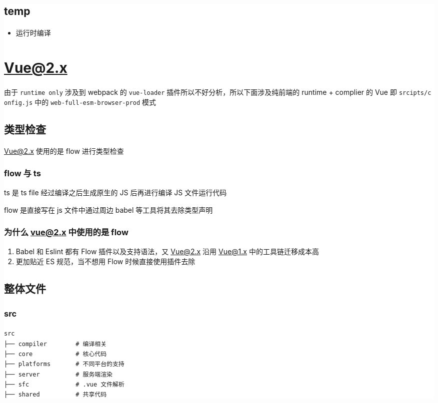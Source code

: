 

























## temp

* 运行时编译



# Vue@2.x

由于 `runtime only` 涉及到 webpack 的 `vue-loader` 插件所以不好分析，所以下面涉及纯前端的 runtime + complier 的 Vue 即 `srcipts/config.js` 中的 `web-full-esm-browser-prod` 模式

## 类型检查

Vue@2.x 使用的是 flow 进行类型检查

### flow 与 ts

ts 是 ts file 经过编译之后生成原生的 JS 后再进行编译 JS 文件运行代码

flow 是直接写在 js 文件中通过周边 babel 等工具将其去除类型声明



### 为什么 vue@2.x 中使用的是 flow

1. Babel 和 Eslint 都有 Flow 插件以及支持语法，又 Vue@2.x 沿用 Vue@1.x 中的工具链迁移成本高
2. 更加贴近 ES 规范，当不想用 Flow 时候直接使用插件去除







## 整体文件

### src

```text
src
├── compiler        # 编译相关 
├── core            # 核心代码 
├── platforms       # 不同平台的支持
├── server          # 服务端渲染
├── sfc             # .vue 文件解析
├── shared          # 共享代码
```
